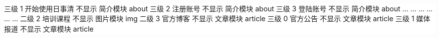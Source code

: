    </tr>
   <tr>
      <td>三级</td>
      <td>1</td>
      <td>开始使用日事清</td>
      <td>不显示</td>
      <td>简介模块</td>
      <td>about</td>
   </tr>
   <tr>
      <td>三级</td>
      <td>2</td>
      <td>注册账号</td>
      <td>不显示</td>
      <td>简介模块</td>
      <td>about</td>
   </tr>
   <tr>
      <td>三级</td>
      <td>3</td>
      <td>登陆账号</td>
      <td>不显示</td>
      <td>简介模块</td>
      <td>about</td>
   </tr>
   <tr>
      <td>...</td>
      <td>...</td>
      <td>...</td>
      <td>...</td>
      <td>...</td>
      <td>...</td>
   </tr>
   <tr>
      <td>二级</td>
      <td>2</td>
      <td>培训课程</td>
      <td>不显示</td>
      <td>图片模块</td>
      <td>img</td>
   </tr>
   <tr>
      <td>二级</td>
      <td>3</td>
      <td>官方博客</td>
      <td>不显示</td>
      <td>文章模块</td>
      <td>article</td>
   </tr>
   <tr>
      <td>三级</td>
      <td>0</td>
      <td>官方公告</td>
      <td>不显示</td>
      <td>文章模块</td>
      <td>article</td>
   </tr>
   <tr>
      <td>三级</td>
      <td>1</td>
      <td>媒体报道</td>
      <td>不显示</td>
      <td>文章模块</td>
      <td>article</td>